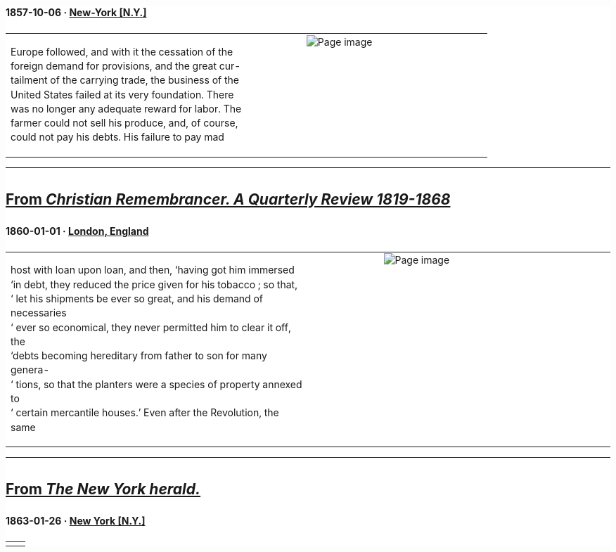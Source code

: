 #### 1857-10-06 &middot; [New-York [N.Y.]](http://dbpedia.org/resource/New_York_City)

<table style="width: 100%;"><tr><td style="width: 50%">

  
Europe followed, and with it the cessation of the  
foreign demand for provisions, and the great cur-  
tailment of the carrying trade, the business of the  
United States failed at its very foundation. There  
was no longer any adequate reward for labor. The  
farmer could not sell his produce, and, of course,  
could not pay his debts. His failure to pay mad
</td><td style="width: 50%; max-height: 75%; margin: auto; display: block;">
<img alt="Page image" src="https://tile.loc.gov/image-services/iiif/service:ndnp:dlc:batch_dlc_eggy_ver01:data:sn83030213:0020653056A:1857100601:0036/pct:18.198684432450666,45.84331576425491,16.169112273008377,4.540009583133685/!600,600/0/default.jpg"/>
</td>
</tr></table>

---

## [From _Christian Remembrancer. A Quarterly Review 1819-1868_](https://archive.org/details/sim_christian-remembrancer-a-quarterly-review_1860-01_39_107/page/n59/mode/1up?view=theater)

#### 1860-01-01 &middot; [London, England](http://dbpedia.org/resource/London)

<table style="width: 100%;"><tr><td style="width: 50%">

  
host with loan upon loan, and then, ‘having got him immersed  
‘in debt, they reduced the price given for his tobacco ; so that,  
‘ let his shipments be ever so great, and his demand of necessaries  
‘ ever so economical, they never permitted him to clear it off, the  
‘debts becoming hereditary from father to son for many genera-  
‘ tions, so that the planters were a species of property annexed to  
‘ certain mercantile houses.’ Even after the Revolution, the same
</td><td style="width: 50%; max-height: 75%; margin: auto; display: block;">
<img alt="Page image" src="https://iiif.archive.org/image/iiif/2/sim_christian-remembrancer-a-quarterly-review_1860-01_39_107%2Fsim_christian-remembrancer-a-quarterly-review_1860-01_39_107_jp2.zip%2Fsim_christian-remembrancer-a-quarterly-review_1860-01_39_107_jp2%2Fsim_christian-remembrancer-a-quarterly-review_1860-01_39_107_0059.jp2/pct:20.3125,75.95011876484561,66.38257575757575,10.95605700712589/600,/0/default.jpg"/>
</td>
</tr></table>

---

## [From _The New York herald._](https://www.loc.gov/resource/sn83030313/1863-01-26/ed-1/?sp=2)

#### 1863-01-26 &middot; [New York [N.Y.]](http://dbpedia.org/resource/New_York_City)

<table style="width: 100%;"><tr><td style="width: 50%">
